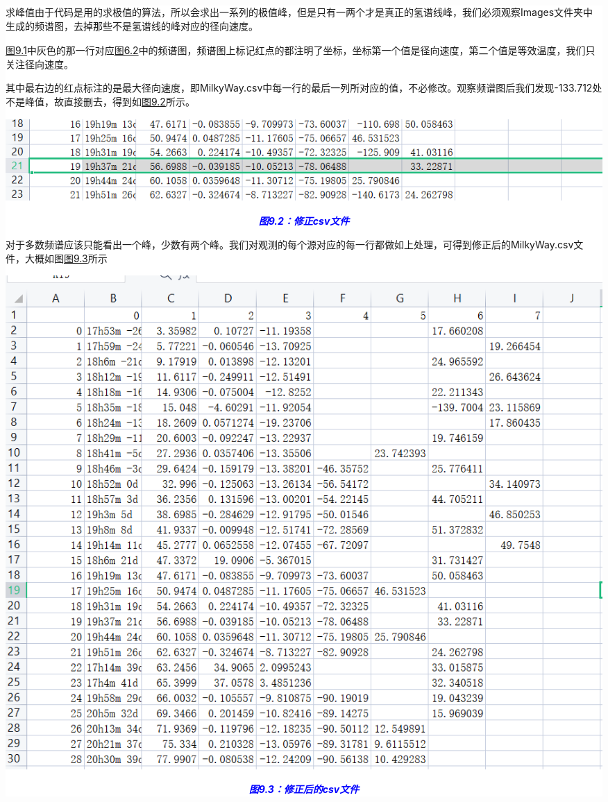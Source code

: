 求峰值由于代码是用的求极值的算法，所以会求出一系列的极值峰，但是只有一两个才是真正的氢谱线峰，我们必须观察Images文件夹中生成的频谱图，去掉那些不是氢谱线的峰对应的径向速度。

[图9.1](#csv文件)中灰色的那一行对应[图6.2](#频谱示例)中的频谱图，频谱图上标记红点的都注明了坐标，坐标第一个值是径向速度，第二个值是等效温度，我们只关注径向速度。

其中最右边的红点标注的是最大径向速度，即MilkyWay.csv中每一行的最后一列所对应的值，不必修改。观察频谱图后我们发现-133.712处不是峰值，故直接删去，得到如[图9.2](#修正csv文件)所示。

![修正csv文件](Pictures/修正csv文件.png)
<i><b><font color=blue id = '修正csv文件' ><center>图9.2：修正csv文件</center></font></b></i>

对于多数频谱应该只能看出一个峰，少数有两个峰。我们对观测的每个源对应的每一行都做如上处理，可得到修正后的MilkyWay.csv文件，大概如图[图9.3](#修正csv文件1)所示

![修正csv文件1](Pictures/修正csv文件1.png)
<i><b><font color=blue id = '修正csv文件1' ><center>图9.3：修正后的csv文件</center></font></b></i>
